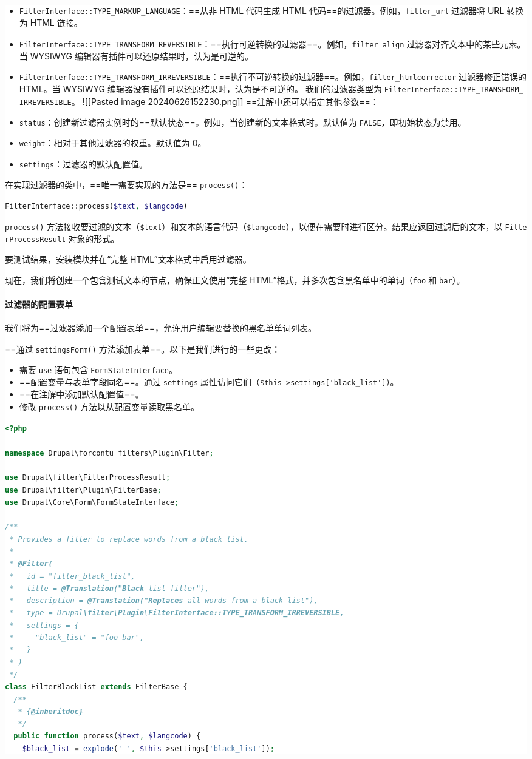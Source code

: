 - `FilterInterface::TYPE_MARKUP_LANGUAGE`：==从非 HTML 代码生成 HTML 代码==的过滤器。例如，`filter_url` 过滤器将 URL 转换为 HTML 链接。

- `FilterInterface::TYPE_TRANSFORM_REVERSIBLE`：==执行可逆转换的过滤器==。例如，`filter_align` 过滤器对齐文本中的某些元素。当 WYSIWYG 编辑器有插件可以还原结果时，认为是可逆的。

- `FilterInterface::TYPE_TRANSFORM_IRREVERSIBLE`：==执行不可逆转换的过滤器==。例如，`filter_htmlcorrector` 过滤器修正错误的 HTML。当 WYSIWYG 编辑器没有插件可以还原结果时，认为是不可逆的。
我们的过滤器类型为 `FilterInterface::TYPE_TRANSFORM_IRREVERSIBLE`。
![[Pasted image 20240626152230.png]]
==注解中还可以指定其他参数==：

- `status`：创建新过滤器实例时的==默认状态==。例如，当创建新的文本格式时。默认值为 `FALSE`，即初始状态为禁用。
- `weight`：相对于其他过滤器的权重。默认值为 0。
- `settings`：过滤器的默认配置值。

在实现过滤器的类中，==唯一需要实现的方法是== `process()`：

```php
FilterInterface::process($text, $langcode)
```

`process()` 方法接收要过滤的文本（`$text`）和文本的语言代码（`$langcode`），以便在需要时进行区分。结果应返回过滤后的文本，以 `FilterProcessResult` 对象的形式。

要测试结果，安装模块并在“完整 HTML”文本格式中启用过滤器。

现在，我们将创建一个包含测试文本的节点，确保正文使用“完整 HTML”格式，并多次包含黑名单中的单词（`foo` 和 `bar`）。

#### 过滤器的配置表单

我们将为==过滤器添加一个配置表单==，允许用户编辑要替换的黑名单单词列表。

==通过 `settingsForm()` 方法添加表单==。以下是我们进行的一些更改：

- 需要 `use` 语句包含 `FormStateInterface`。
- ==配置变量与表单字段同名==。通过 `settings` 属性访问它们（`$this->settings['black_list']`）。
- ==在注解中添加默认配置值==。
- 修改 `process()` 方法以从配置变量读取黑名单。

```php
<?php

namespace Drupal\forcontu_filters\Plugin\Filter;

use Drupal\filter\FilterProcessResult;
use Drupal\filter\Plugin\FilterBase;
use Drupal\Core\Form\FormStateInterface;

/**
 * Provides a filter to replace words from a black list.
 *
 * @Filter(
 *   id = "filter_black_list",
 *   title = @Translation("Black list filter"),
 *   description = @Translation("Replaces all words from a black list"),
 *   type = Drupal\filter\Plugin\FilterInterface::TYPE_TRANSFORM_IRREVERSIBLE,
 *   settings = {
 *     "black_list" = "foo bar",
 *   }
 * )
 */
class FilterBlackList extends FilterBase {
  /**
   * {@inheritdoc}
   */
  public function process($text, $langcode) {
    $black_list = explode(' ', $this->settings['black_list']);

```